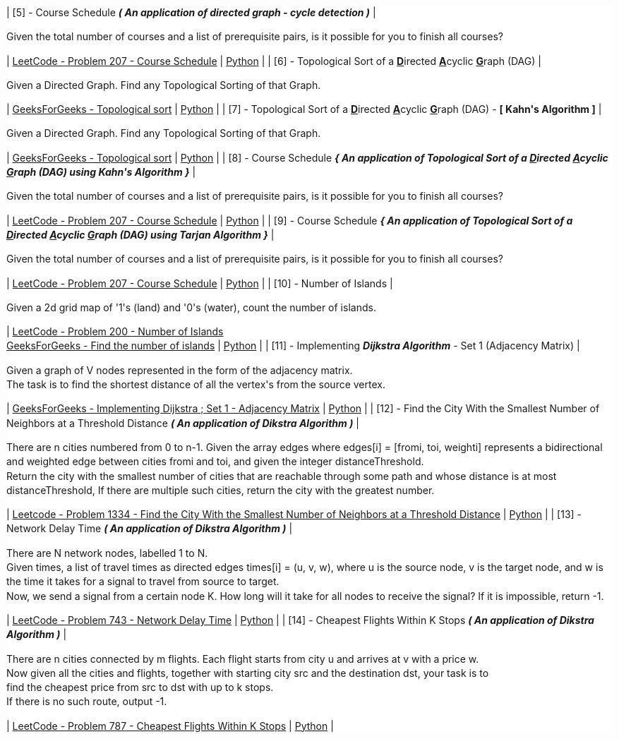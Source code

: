 | [5] - Course Schedule **___( An application of directed graph - cycle detection )___** | <p>Given the total number of courses and a list of prerequisite pairs, is it possible for you to finish all courses?</p> | [LeetCode - Problem 207 - Course Schedule](https://leetcode.com/problems/course-schedule/) | [Python](Graph/005_leetcode_P_207_Course_Schedule_Problem_Application_Of_Cycle_Detection_On_Directed_Graph/Solution.py) |
| [6] - Topological Sort of a <ins>**D**</ins>irected <ins>**A**</ins>cyclic <ins>**G**</ins>raph (DAG) | <p>Given a Directed Graph. Find any Topological Sorting of that Graph.</p> |  [GeeksForGeeks - Topological sort](https://practice.geeksforgeeks.org/problems/topological-sort/1) | [Python](Graph/006_geeksforgeeks_Topological_Sort_Of_A_Directed_Graph_Kahns_Algorithm/Solution.py) | 
| [7] - Topological Sort of a <ins>**D**</ins>irected <ins>**A**</ins>cyclic <ins>**G**</ins>raph (DAG) - **[ Kahn's Algorithm ]** | <p>Given a Directed Graph. Find any Topological Sorting of that Graph.</p> |  [GeeksForGeeks - Topological sort](https://practice.geeksforgeeks.org/problems/topological-sort/1) | [Python](Graph/007_geeksforgeeks_Topological_Sort_Detailed_Explanation_Of_Kahns_Algorithm) |
| [8] - Course Schedule **___{ An application of Topological Sort of a <ins>**D**</ins>irected <ins>**A**</ins>cyclic <ins>**G**</ins>raph (DAG) using Kahn's Algorithm }___** | <p>Given the total number of courses and a list of prerequisite pairs, is it possible for you to finish all courses?</p> | [LeetCode - Problem 207 - Course Schedule](https://leetcode.com/problems/course-schedule/) | [Python](Graph/008_leetcode_P_207_Course_Schedule_Problem_Application_Of_Topological_Sort_of_DAG_using_Kahns_Algorithm/Solution.py) |
| [9] - Course Schedule **___{ An application of Topological Sort of a <ins>**D**</ins>irected <ins>**A**</ins>cyclic <ins>**G**</ins>raph (DAG) using Tarjan Algorithm }___** | <p>Given the total number of courses and a list of prerequisite pairs, is it possible for you to finish all courses?</p> | [LeetCode - Problem 207 - Course Schedule](https://leetcode.com/problems/course-schedule/) | [Python](Graph/009_leetcode_P_207_Course_Schedule_Problem_Application_Of_Topological_Sort_of_DAG_using_Tarjan_Algorithm/Solution.py) |
| [10] - Number of Islands | <p>Given a 2d grid map of '1's (land) and '0's (water), count the number of islands.</p> | [LeetCode - Problem 200 - Number of Islands](https://leetcode.com/problems/number-of-islands/)<br>[GeeksForGeeks - Find the number of islands](https://practice.geeksforgeeks.org/problems/find-the-number-of-islands/1) | [Python](Graph/010_leetcode_P_200_NumberOfIslands/Solution.py) |
| [11] - Implementing **___Dijkstra Algorithm___** - Set 1 (Adjacency Matrix) | <p>Given a graph of V nodes represented in the form of the adjacency matrix.<br>The task is to find the shortest distance of all the vertex's from the source vertex.</p> | [GeeksForGeeks - Implementing Dijkstra ; Set 1 - Adjacency Matrix](https://practice.geeksforgeeks.org/problems/implementing-dijkstra-set-1-adjacency-matrix/1) | [Python](Graph/011_geeksforgeeks_Implement_Dijkstra_Set_1_Adjacency_Matrix/Solution.py) |
| [12] - Find the City With the Smallest Number of Neighbors at a Threshold Distance **___( An application of Dikstra Algorithm )___** | <p>There are n cities numbered from 0 to n-1. Given the array edges where edges[i] = [fromi, toi, weighti] represents a bidirectional and weighted edge between cities fromi and toi, and given the integer distanceThreshold.<br>Return the city with the smallest number of cities that are reachable through some path and whose distance is at most distanceThreshold, If there are multiple such cities, return the city with the greatest number.</p> | [Leetcode - Problem 1334 - Find the City With the Smallest Number of Neighbors at a Threshold Distance](https://leetcode.com/problems/find-the-city-with-the-smallest-number-of-neighbors-at-a-threshold-distance/) | [Python](Graph/012_leetcode_P_1334_FindCityWithSmallestNumberOfNeighbors_Application_Of_Dijkstra_Algorithm/Solution.py) |
| [13] - Network Delay Time **___( An application of Dikstra Algorithm )___** | <p>There are N network nodes, labelled 1 to N.<br>Given times, a list of travel times as directed edges times[i] = (u, v, w), where u is the source node, v is the target node, and w is the time it takes for a signal to travel from source to target.<br>Now, we send a signal from a certain node K. How long will it take for all nodes to receive the signal? If it is impossible, return -1.</p> | [LeetCode - Problem 743 - Network Delay Time](https://leetcode.com/problems/network-delay-time/) | [Python](Graph/013_leetcode_P_743_NetworkDelayTime_Application_Of_Dijkstra_Algorithm/Solution.py) |
| [14] - Cheapest Flights Within K Stops **___( An application of Dikstra Algorithm )___** | <p>There are n cities connected by m flights. Each flight starts from city u and arrives at v with a price w.<br>Now given all the cities and flights, together with starting city src and the destination dst, your task is to<br>find the cheapest price from src to dst with up to k stops.<br>If there is no such route, output -1.</p> | [LeetCode - Problem 787 - Cheapest Flights Within K Stops](https://leetcode.com/problems/cheapest-flights-within-k-stops/) | [Python](Graph/014_leetcode_P_787_CheapestFlightsWithin_K_Stops_Application_Of_Dijkstra_Algorithm/Solution.py) |